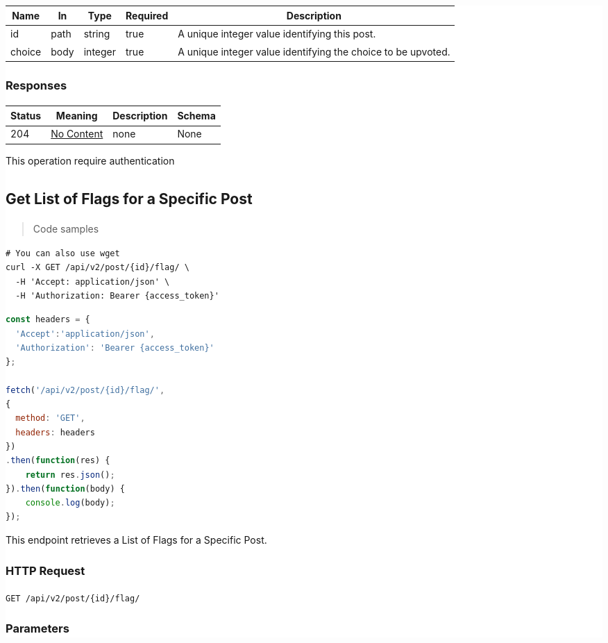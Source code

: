 |Name|In|Type|Required|Description|
|---|---|---|---|---|
|id|path|string|true|A unique integer value identifying this post.|
|choice|body|integer|true|A unique integer value identifying the choice to be upvoted.|

<h3 id="pollvoteremovepost-responses">Responses</h3>

|Status|Meaning|Description|Schema|
|---|---|---|---|
|204|[No Content](https://tools.ietf.org/html/rfc7231#section-6.3.5)|none|None|

<aside class="notice">
This operation require authentication
</aside>

## Get List of Flags for a Specific Post

<a id="opIdflagPost"></a>

> Code samples

```shell
# You can also use wget
curl -X GET /api/v2/post/{id}/flag/ \
  -H 'Accept: application/json' \
  -H 'Authorization: Bearer {access_token}'
```

```javascript
const headers = {
  'Accept':'application/json',
  'Authorization': 'Bearer {access_token}'
};

fetch('/api/v2/post/{id}/flag/',
{
  method: 'GET',
  headers: headers
})
.then(function(res) {
    return res.json();
}).then(function(body) {
    console.log(body);
});

```

This endpoint retrieves a List of Flags for a Specific Post.

<h3 id="http-request">HTTP Request</h3>

`GET /api/v2/post/{id}/flag/`

<h3 id="flagpost-parameters">Parameters</h3>
